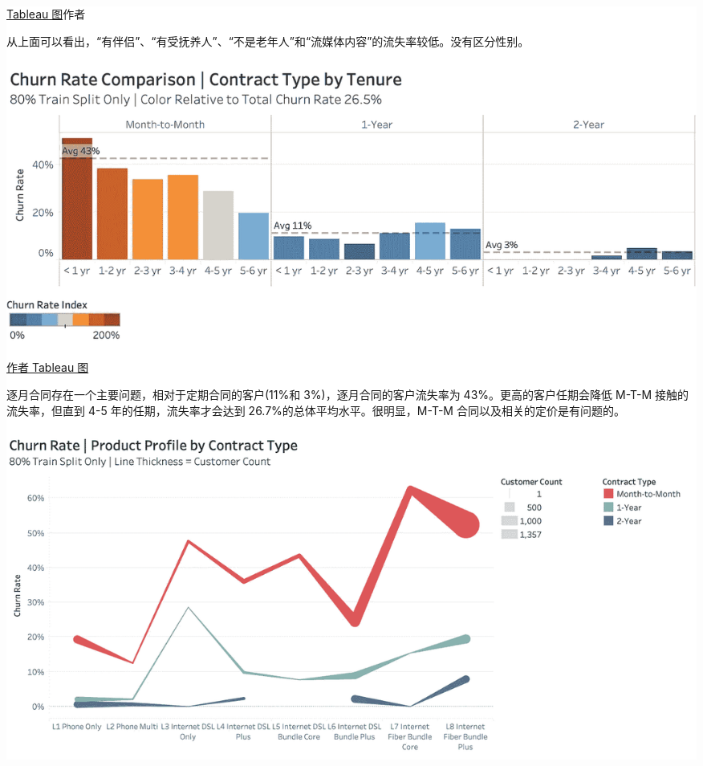 [Tableau 图](https://github.com/cutterback/p03-telco-churn-model/blob/75ef99ec1c143279752d24ba08dd7b40ebcd7a0d/Telco_Churn_Training_Analysis.twb)作者

从上面可以看出，“有伴侣”、“有受抚养人”、“不是老年人”和“流媒体内容”的流失率较低。没有区分性别。

![](img/a31c3297fe4afac048bd571ba44f161a.png)

[作者 Tableau 图](https://github.com/cutterback/p03-telco-churn-model/blob/75ef99ec1c143279752d24ba08dd7b40ebcd7a0d/Telco_Churn_Training_Analysis.twb)

逐月合同存在一个主要问题，相对于定期合同的客户(11%和 3%)，逐月合同的客户流失率为 43%。更高的客户任期会降低 M-T-M 接触的流失率，但直到 4-5 年的任期，流失率才会达到 26.7%的总体平均水平。很明显，M-T-M 合同以及相关的定价是有问题的。

![](img/69fdc69a91d967c717f3d7bbe213107f.png)
